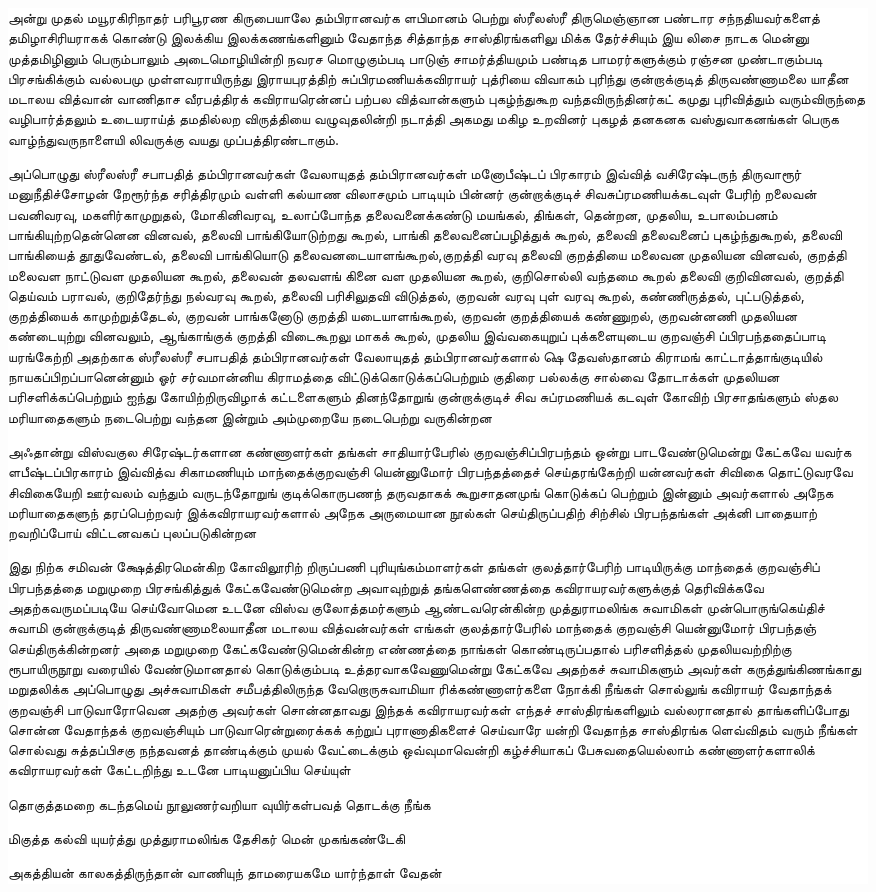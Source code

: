 அன்று முதல் மயூரகிரிநாதர் பரிபூரண கிருபையாலே தம்பிரானவர்க ளபிமானம் பெற்று ஸ்ரீலஸ்ரீ திருமெஞ்ஞான பண்டார சந்நதியவர்களைத் தமிழாசிரியராகக் கொண்டு இலக்கிய இலக்கணங்களினும் வேதாந்த சித்தாந்த சாஸ்திரங்களிலு மிக்க தேர்ச்சியும் இய லிசை நாடக மென்னு முத்தமிழினும் பெரும்பாலும் அடைமொழியின்றி நவரச மொழுகும்படி பாடுஞ் சாமர்த்தியமும் பண்டித பாமரர்களுக்கும் ரஞ்சன முண்டாகும்படி பிரசங்கிக்கும் வல்லபமு முள்ளவராயிருந்து இராயபுரத்திற் சுப்பிரமணியக்கவிராயர் புத்ரியை விவாகம் புரிந்து குன்றாக்குடித் திருவண்ணாமலை யாதீன மடாலய வித்வான் வாணிதாச வீரபத்திரக் கவிராயரென்னப் பற்பல வித்வான்களும் புகழ்ந்துகூற வந்தவிருந்தினர்கட் கமுது புரிவித்தும் வரும்விருந்தை வழிபார்த்தலும் உடையராய்த் தமதில்லற விருத்தியை வழுவுதலின்றி நடாத்தி அகமது மகிழ உறவினர் புகழத் தனகனக வஸ்துவாகனங்கள் பெருக வாழ்ந்துவருநாளையி லிவருக்கு வயது முப்பத்திரண்டாகும்.  

அப்பொழுது ஸ்ரீலஸ்ரீ சபாபதித் தம்பிரானவர்கள் வேலாயுதத் தம்பிரானவர்கள் மனோபீஷ்டப் பிரகாரம் இவ்வித் வசிரேஷ்டருந் திருவாரூர் மனுநீதிச்சோழன் றேரூர்ந்த சரித்திரமும் வள்ளி கல்யாண விலாசமும் பாடியும் பின்னர் குன்றாக்குடிச் சிவசுப்ரமணியக்கடவுள் பேரிற் றலைவன் பவனிவரவு, மகளிர்காமுறுதல், மோகினிவரவு, உலாப்போந்த தலைவனைக்கண்டு மயங்கல், திங்கள், தென்றன, முதலிய, உபாலம்பனம் பாங்கியுற்றதென்னென வினவல், தலைவி பாங்கியோடுற்றது கூறல், பாங்கி தலைவனைப்பழித்துக் கூறல், தலைவி தலைவனைப் புகழ்ந்துகூறல், தலைவி பாங்கியைத் தூதுவேண்டல், தலைவி பாங்கியொடு தலைவனடையாளங்கூறல்,குறத்தி வரவு தலைவி குறத்தியை மலைவன முதலியன வினவல், குறத்தி மலைவள நாட்டுவள முதலியன கூறல், தலைவன் தலவளங் கினை வள முதலியன கூறல், குறிசொல்லி வந்தமை கூறல் தலைவி குறிவினவல், குறத்தி தெய்வம் பராவல், குறிதேர்ந்து நல்வரவு கூறல், தலைவி பரிசிலுதவி விடுத்தல், குறவன் வரவு புள் வரவு கூறல், கண்ணிருத்தல், புட்படுத்தல், குறத்தியைக் காமுற்றுத்தேடல், குறவன் பாங்கனோடு குறத்தி யடையாளங்கூறல், குறவன் குறத்தியைக் கண்ணுறல், குறவன்னணி முதலியன கண்டையுற்று வினவலும், ஆங்காங்குக் குறத்தி விடைகூறலு மாகக் கூறல், முதலிய இவ்வகையுறுப் புக்களையுடைய குறவஞ்சி ப்பிரபந்ததைப்பாடி யரங்கேற்றி அதற்காக ஸ்ரீலஸ்ரீ சபாபதித் தம்பிரானவர்கள் வேலாயுதத் தம்பிரானவர்களால் ௸ தேவஸ்தானம் கிராமங் காட்டாத்தாங்குடியில் நாயகப்பிறப்பானென்னும் ஓர் சர்வமான்னிய கிராமத்தை விட்டுக்கொடுக்கப்பெற்றும் குதிரை பல்லக்கு சால்வை தோடாக்கள் முதலியன பரிசளிக்கப்பெற்றும் ஐந்து கோயிற்றிருவிழாக் கட்டளைகளும் தினந்தோறுங் குன்றாக்குடிச் சிவ சுப்ரமணியக் கடவுள் கோவிற் பிரசாதங்களும் ஸ்தல மரியாதைகளும் நடைபெற்று வந்தன இன்றும் அம்முறையே நடைபெற்று வருகின்றன  

அஃதான்று விஸ்வகுல சிரேஷ்டர்களான கண்ணாளர்கள் தங்கள் சாதியார்பேரில் குறவஞ்சிப்பிரபந்தம் ஒன்று பாடவேண்டுமென்று கேட்கவே யவர்க ளபீஷ்டப்பிரகாரம் இவ்வித்வ சிகாமணியும் மாந்தைக்குறவஞ்சி யென்னுமோர் பிரபந்தத்தைச் செய்தரங்கேற்றி யன்னவர்கள் சிவிகை தொட்டுவரவே சிவிகையேறி ஊர்வலம் வந்தும் வருடந்தோறுங் குடிக்கொருபணந் தருவதாகக் கூறுசாதனமுங் கொடுக்கப் பெற்றும் இன்னும் அவர்களால் அநேக மரியாதைகளுந் தரப்பெற்றவர் இக்கவிராயரவர்களால் அநேக அருமையான நூல்கள் செய்திருப்பதிற் சிற்சில் பிரபந்தங்கள் அக்னி பாதையாற் றவறிப்போய் விட்டனவகப் புலப்படுகின்றன  

இது நிற்க சமிவன் க்ஷேத்திரமென்கிற கோவிலூரிற் றிருப்பணி புரியுங்கம்மாளர்கள் தங்கள் குலத்தார்பேரிற் பாடியிருக்கு மாந்தைக் குறவஞ்சிப் பிரபந்தத்தை மறுமுறை பிரசங்கித்துக் கேட்கவேண்டுமென்ற அவாவுற்றுத் தங்களெண்ணத்தை கவிராயரவர்களுக்குத் தெரிவிக்கவே அதற்கவருமப்படியே செய்வோமென உடனே விஸ்வ குலோத்தமர்களும் ஆண்டவரென்கின்ற முத்துராமலிங்க சுவாமிகள் முன்பொருங்கெய்திச் சுவாமி குன்றாக்குடித் திருவண்ணாமலையாதீன மடாலய வித்வன்வர்கள் எங்கள் குலத்தார்பேரில் மாந்தைக் குறவஞ்சி யென்னுமோர் பிரபந்தஞ் செய்திருக்கின்றனர் அதை மறுமுறை கேட்கவேண்டுமென்கின்ற எண்ணத்தை நாங்கள் கொண்டிருப்பதால் பரிசளித்தல் முதலியவற்றிற்கு ரூபாயிருநூறு வரையில் வேண்டுமானதால் கொடுக்கும்படி உத்தரவாகவேணுமென்று கேட்கவே அதற்கச் சுவாமிகளும் அவர்கள் கருத்துங்கிணங்காது மறுதலிக்க அப்பொழுது அச்சுவாமிகள் சமீபத்திலிருந்த வேறொருசுவாமியா ரிக்கண்ணாளர்களை நோக்கி நீங்கள் சொல்லுங் கவிராயர் வேதாந்தக் குறவஞ்சி பாடுவாரோவென அதற்கு அவர்கள் சொன்னதாவது இந்தக் கவிராயரவர்கள் எந்தச் சாஸ்திரங்களிலும் வல்லரானதால் தாங்களிப்போது சொன்ன வேதாந்தக் குறவஞ்சியும் பாடுவாரென்றுரைக்கக் கற்றுப் புராணாதிகளைச் செய்வாரே யன்றி வேதாந்த சாஸ்திரங்க ளெவ்விதம் வரும் நீங்கள் சொல்வது சுத்தப்பிசகு நந்தவனத் தாண்டிக்கும் முயல் வேட்டைக்கும் ஒவ்வுமாவென்றி கழ்ச்சியாகப் பேசுவதையெல்லாம் கண்ணாளர்களாலிக் கவிராயரவர்கள் கேட்டறிந்து உடனே பாடியனுப்பிய செய்யுள்  

தொகுத்தமறை கடந்தமெய் நூலுணர்வறியா வுயிர்கள்பவத் தொடக்கு நீங்க  

மிகுத்த கல்வி யுயர்த்து முத்துராமலிங்க தேசிகர் மென் முகங்கண்டேகி  

அகத்தியன் காலகத்திருந்தான் வாணியுந் தாமரையகமே யார்ந்தாள் வேதன்  
